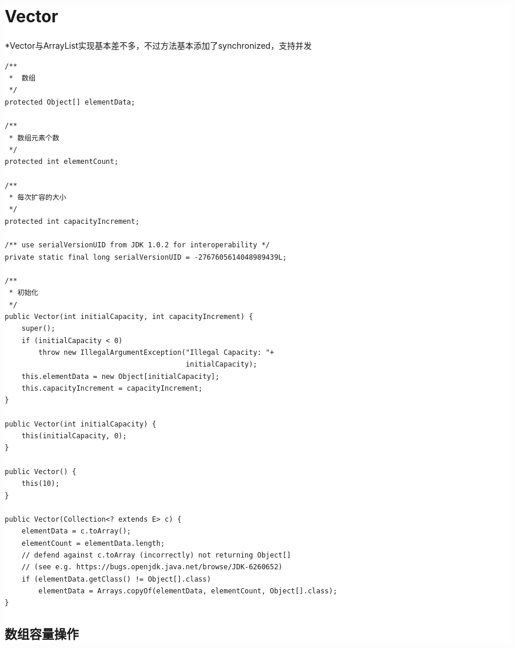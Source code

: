 # Vector
*Vector与ArrayList实现基本差不多，不过方法基本添加了synchronized，支持并发


    /**
     *  数组
     */
    protected Object[] elementData;

    /**
     * 数组元素个数
     */
    protected int elementCount;

    /**
     * 每次扩容的大小
     */
    protected int capacityIncrement;

    /** use serialVersionUID from JDK 1.0.2 for interoperability */
    private static final long serialVersionUID = -2767605614048989439L;

    /**
     * 初始化
     */
    public Vector(int initialCapacity, int capacityIncrement) {
        super();
        if (initialCapacity < 0)
            throw new IllegalArgumentException("Illegal Capacity: "+
                                               initialCapacity);
        this.elementData = new Object[initialCapacity];
        this.capacityIncrement = capacityIncrement;
    }

    public Vector(int initialCapacity) {
        this(initialCapacity, 0);
    }

    public Vector() {
        this(10);
    }

    public Vector(Collection<? extends E> c) {
        elementData = c.toArray();
        elementCount = elementData.length;
        // defend against c.toArray (incorrectly) not returning Object[]
        // (see e.g. https://bugs.openjdk.java.net/browse/JDK-6260652)
        if (elementData.getClass() != Object[].class)
            elementData = Arrays.copyOf(elementData, elementCount, Object[].class);
    }

	
   ## 数组容量操作

